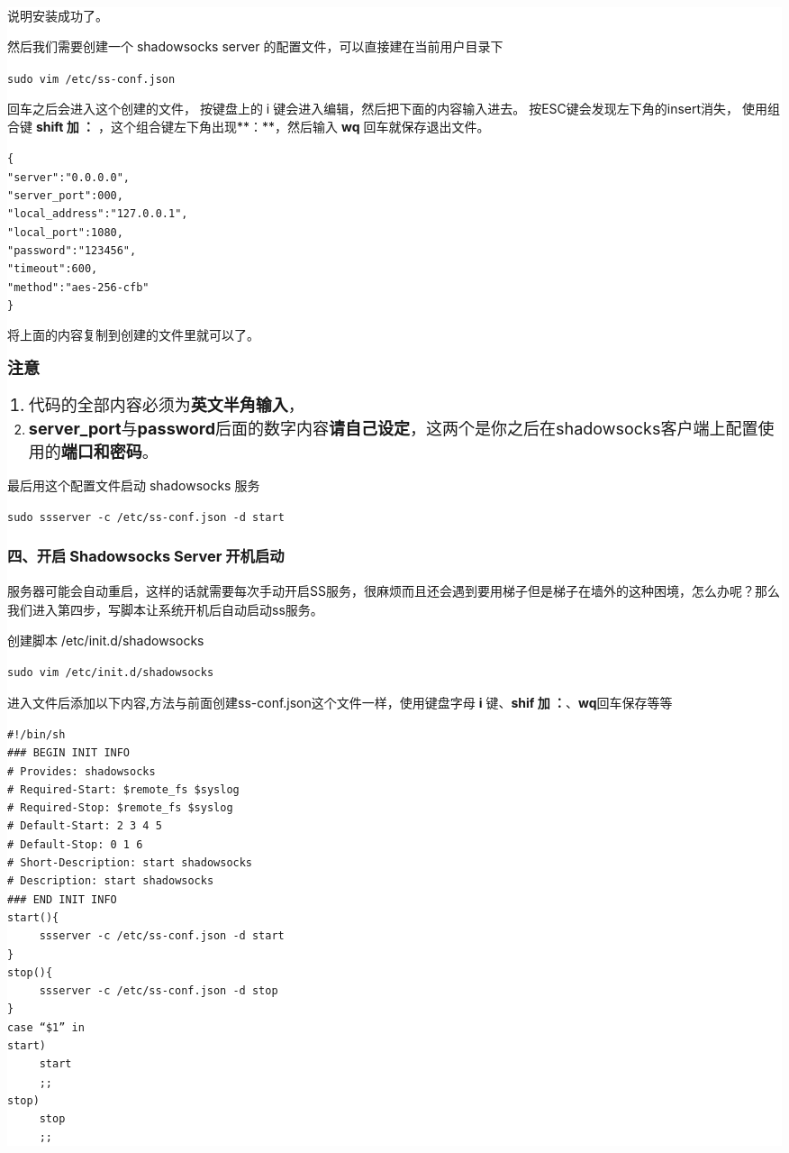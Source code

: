 说明安装成功了。

然后我们需要创建一个 shadowsocks server 的配置文件，可以直接建在当前用户目录下

```
sudo vim /etc/ss-conf.json
```
回车之后会进入这个创建的文件，
按键盘上的 i 键会进入编辑，然后把下面的内容输入进去。
按ESC键会发现左下角的insert消失，
使用组合键 **shift 加 ：** ，这个组合键左下角出现**：**，然后输入 **wq** 回车就保存退出文件。

```
{
"server":"0.0.0.0",
"server_port":000,
"local_address":"127.0.0.1",
"local_port":1080,
"password":"123456",
"timeout":600,
"method":"aes-256-cfb"
}
```
将上面的内容复制到创建的文件里就可以了。

<font size =4>**注意**
1. 代码的全部内容必须为**英文半角输入**，
2. **server_port**与**password**后面的数字内容**请自己设定**，这两个是你之后在shadowsocks客户端上配置使用的**端口和密码**。</font>

最后用这个配置文件启动 shadowsocks 服务

```
sudo ssserver -c /etc/ss-conf.json -d start
```

### 四、开启 Shadowsocks Server 开机启动
服务器可能会自动重启，这样的话就需要每次手动开启SS服务，很麻烦而且还会遇到要用梯子但是梯子在墙外的这种困境，怎么办呢？那么我们进入第四步，写脚本让系统开机后自动启动ss服务。

创建脚本 /etc/init.d/shadowsocks
```
sudo vim /etc/init.d/shadowsocks
```

进入文件后添加以下内容,方法与前面创建ss-conf.json这个文件一样，使用键盘字母 **i** 键、**shif 加 ：**、**wq**回车保存等等

```
#!/bin/sh
### BEGIN INIT INFO
# Provides: shadowsocks
# Required-Start: $remote_fs $syslog
# Required-Stop: $remote_fs $syslog
# Default-Start: 2 3 4 5
# Default-Stop: 0 1 6
# Short-Description: start shadowsocks
# Description: start shadowsocks
### END INIT INFO
start(){
　　　ssserver -c /etc/ss-conf.json -d start
}
stop(){
　　　ssserver -c /etc/ss-conf.json -d stop
}
case “$1” in
start)
　　　start
　　　;;
stop)
　　　stop
　　　;;
```
